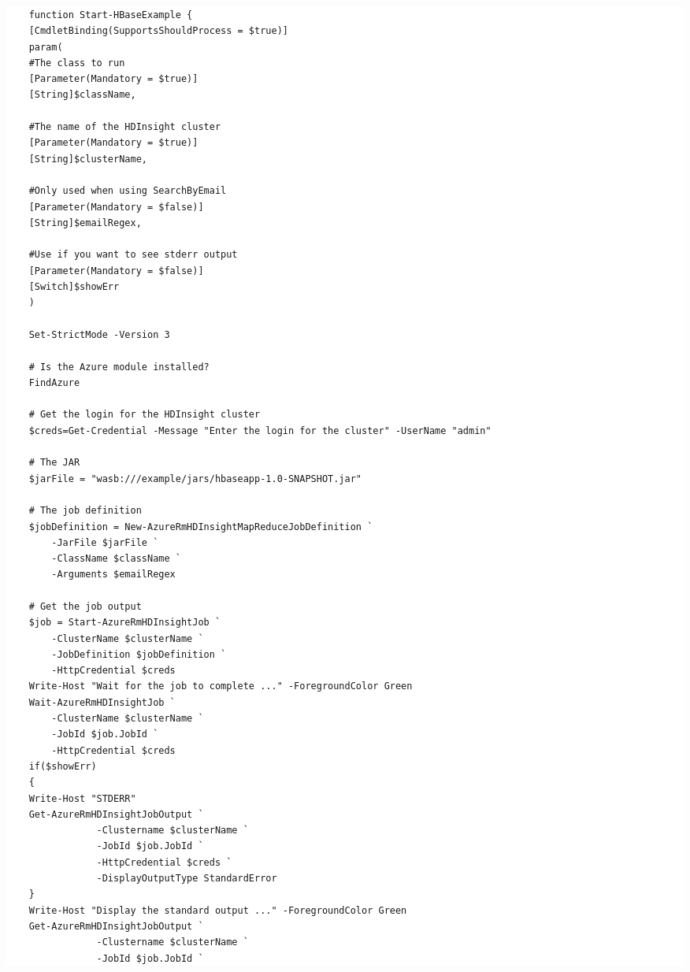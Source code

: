         function Start-HBaseExample {
        [CmdletBinding(SupportsShouldProcess = $true)]
        param(
        #The class to run
        [Parameter(Mandatory = $true)]
        [String]$className,

        #The name of the HDInsight cluster
        [Parameter(Mandatory = $true)]
        [String]$clusterName,

        #Only used when using SearchByEmail
        [Parameter(Mandatory = $false)]
        [String]$emailRegex,

        #Use if you want to see stderr output
        [Parameter(Mandatory = $false)]
        [Switch]$showErr
        )

        Set-StrictMode -Version 3

        # Is the Azure module installed?
        FindAzure

        # Get the login for the HDInsight cluster
        $creds=Get-Credential -Message "Enter the login for the cluster" -UserName "admin"

        # The JAR
        $jarFile = "wasb:///example/jars/hbaseapp-1.0-SNAPSHOT.jar"

        # The job definition
        $jobDefinition = New-AzureRmHDInsightMapReduceJobDefinition `
            -JarFile $jarFile `
            -ClassName $className `
            -Arguments $emailRegex

        # Get the job output
        $job = Start-AzureRmHDInsightJob `
            -ClusterName $clusterName `
            -JobDefinition $jobDefinition `
            -HttpCredential $creds
        Write-Host "Wait for the job to complete ..." -ForegroundColor Green
        Wait-AzureRmHDInsightJob `
            -ClusterName $clusterName `
            -JobId $job.JobId `
            -HttpCredential $creds
        if($showErr)
        {
        Write-Host "STDERR"
        Get-AzureRmHDInsightJobOutput `
                    -Clustername $clusterName `
                    -JobId $job.JobId `
                    -HttpCredential $creds `
                    -DisplayOutputType StandardError
        }
        Write-Host "Display the standard output ..." -ForegroundColor Green
        Get-AzureRmHDInsightJobOutput `
                    -Clustername $clusterName `
                    -JobId $job.JobId `